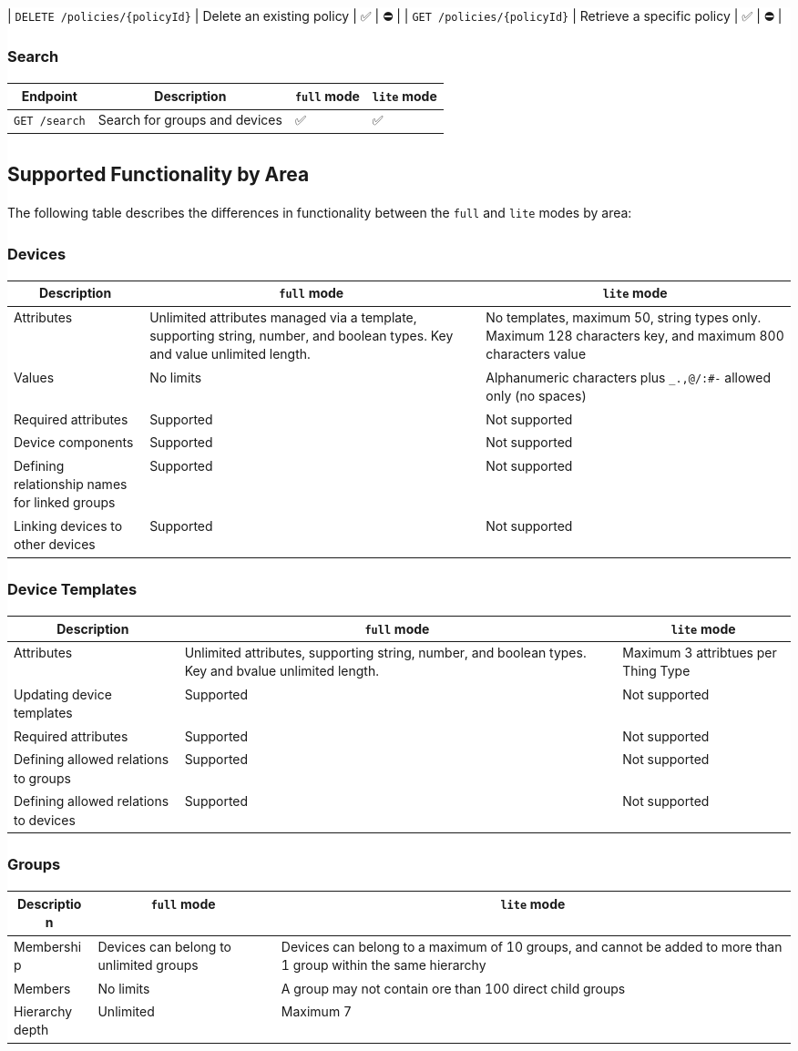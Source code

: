 | `DELETE /policies/{policyId}` | Delete an existing policy                                                                                                                                                                                              | ✅          | ⛔          |
| `GET /policies/{policyId}`    | Retrieve a specific policy                                                                                                                                                                                             | ✅          | ⛔          |

### Search

| Endpoint      | Description                   | `full` mode | `lite` mode |
| ------------- | ----------------------------- | ----------- | ----------- |
| `GET /search` | Search for groups and devices | ✅          | ✅          |

## Supported Functionality by Area

The following table describes the differences in functionality between the `full` and `lite` modes by area:

### Devices

| Description                                   | `full` mode                                                                                                                | `lite` mode                                                                                               |
| --------------------------------------------- | -------------------------------------------------------------------------------------------------------------------------- | --------------------------------------------------------------------------------------------------------- |
| Attributes                                    | Unlimited attributes managed via a template, supporting string, number, and boolean types. Key and value unlimited length. | No templates, maximum 50, string types only. Maximum 128 characters key, and maximum 800 characters value |
| Values                                        | No limits                                                                                                                  | Alphanumeric characters plus `_.,@/:#-` allowed only (no spaces)                                          |
| Required attributes                           | Supported                                                                                                                  | Not supported                                                                                             |
| Device components                             | Supported                                                                                                                  | Not supported                                                                                             |
| Defining relationship names for linked groups | Supported                                                                                                                  | Not supported                                                                                             |
| Linking devices to other devices              | Supported                                                                                                                  | Not supported                                                                                             |

### Device Templates

| Description                           | `full` mode                                                                                          | `lite` mode                         |
| ------------------------------------- | ---------------------------------------------------------------------------------------------------- | ----------------------------------- |
| Attributes                            | Unlimited attributes, supporting string, number, and boolean types. Key and bvalue unlimited length. | Maximum 3 attribtues per Thing Type |
| Updating device templates             | Supported                                                                                            | Not supported                       |
| Required attributes                   | Supported                                                                                            | Not supported                       |
| Defining allowed relations to groups  | Supported                                                                                            | Not supported                       |
| Defining allowed relations to devices | Supported                                                                                            | Not supported                       |

### Groups

| Description                                   | `full` mode                                                                                                                | `lite` mode                                                                                                      |
| --------------------------------------------- | -------------------------------------------------------------------------------------------------------------------------- | ---------------------------------------------------------------------------------------------------------------- |
| Membership                                    | Devices can belong to unlimited groups                                                                                     | Devices can belong to a maximum of 10 groups, and cannot be added to more than 1 group within the same hierarchy |
| Members                                       | No limits                                                                                                                  | A group may not contain ore than 100 direct child groups                                                         |
| Hierarchy depth                               | Unlimited                                                                                                                  | Maximum 7                                                                                                        |